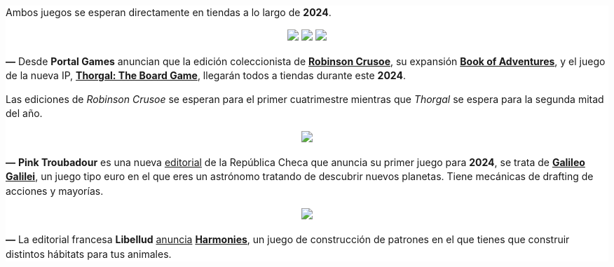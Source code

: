 Ambos juegos se esperan directamente en tiendas a lo largo de **2024**.

<p align="center">
<img height="250"
src="https://cf.geekdo-images.com/zvHPgrNb9mgkHQk-BwVemA__imagepage/img/LF5lKj-7KF_vqxtOpeR1w5IY9Z0=/fit-in/900x600/filters:no_upscale():strip_icc()/pic6026697.jpg">
<img height="250"
src="https://cf.geekdo-images.com/E7S5N-4qKNvFthGRHZqwew__imagepage/img/C_x1Ak-qjP5EfL39O7JDLkzpV1s=/fit-in/900x600/filters:no_upscale():strip_icc()/pic6032477.jpg">
<img height="250"
src="https://cf.geekdo-images.com/6LmOBOKXXS8I3nX7I4hz_g__imagepage/img/lpbNATtMPDE392u6MrmbMfNLHqI=/fit-in/900x600/filters:no_upscale():strip_icc()/pic6724739.jpg">
</p>

**—** Desde **Portal Games** anuncian que la edición coleccionista de
**[Robinson
Crusoe](https://boardgamegeek.com/boardgame/121921/robinson-crusoe-adventures-cursed-island)**,
su expansión **[Book of
Adventures](https://boardgamegeek.com/boardgameexpansion/299441/robinson-crusoe-adventures-cursed-island-book-adve)**,
y el juego de la nueva IP, **[Thorgal: The Board
Game](https://boardgamegeek.com/boardgame/358216/thorgal-board-game)**, 
llegarán todos a tiendas durante este **2024**.

Las ediciones de *Robinson Crusoe* se esperan para el primer cuatrimestre
mientras que *Thorgal* se espera para la segunda mitad del año.

<p align="center">
<img height="250"
src="https://cf.geekdo-images.com/VxVtboFXPDhqw6Zd5Pcsrg__imagepage/img/W0noV3r_yd4cK1pW7omjpCjvFGU=/fit-in/900x600/filters:no_upscale():strip_icc()/pic7883604.jpg"></p>

**—** **Pink Troubadour** es una nueva
[editorial](https://boardgamegeek.com/blogpost/158111/become-galileo-galilei-control-7-empires-and-help)
de la República Checa que anuncia su primer juego para **2024**, se trata
de **[Galileo
Galilei](https://boardgamegeek.com/boardgame/393333/galileo-galilei)**, un
juego tipo euro en el que eres un astrónomo tratando de descubrir nuevos
planetas. Tiene mecánicas de drafting de acciones y mayorías.

<p align="center">
<img height="250"
src="https://cf.geekdo-images.com/A_XP2_VN3ugyqPhezowB_w__imagepage/img/eEOGt-VTMXD5zwTzFO9M4Lg7pkI=/fit-in/900x600/filters:no_upscale():strip_icc()/pic8026369.png"></p>

**—** La editorial francesa **Libellud**
[anuncia](https://boardgamegeek.com/blogpost/158034/save-trees-synchronize-your-dreams-and-build-harmo)
**[Harmonies](https://boardgamegeek.com/boardgame/414317/harmonies)**, un juego
de construcción de patrones en el que tienes que construir distintos hábitats
para tus animales.
